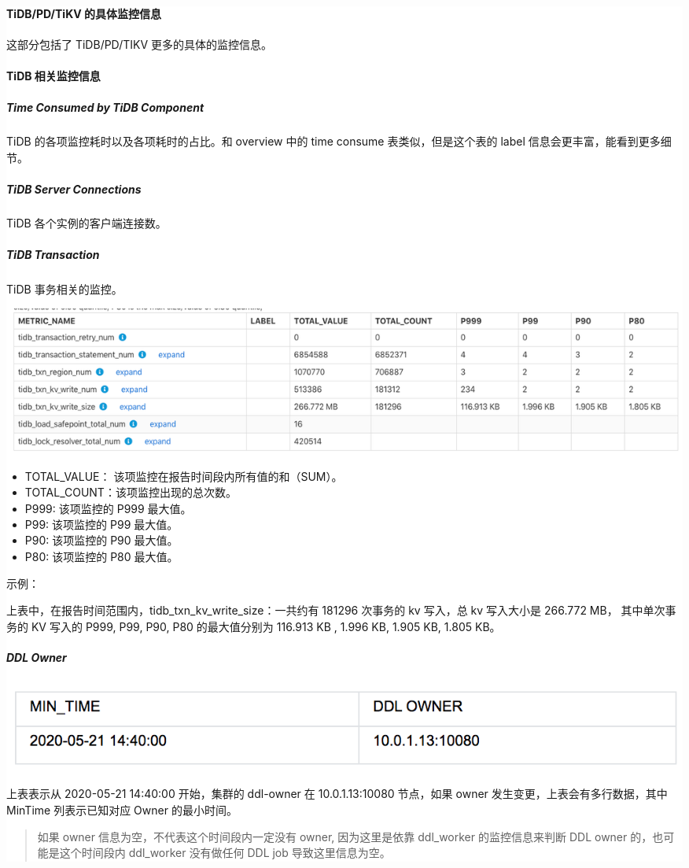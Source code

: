 #### TiDB/PD/TiKV 的具体监控信息

这部分包括了 TiDB/PD/TIKV 更多的具体的监控信息。

#### TiDB 相关监控信息

##### Time Consumed by TiDB Component

TiDB 的各项监控耗时以及各项耗时的占比。和 overview 中的 time consume 表类似，但是这个表的 label 信息会更丰富，能看到更多细节。

##### TiDB Server Connections

TiDB 各个实例的客户端连接数。

##### TiDB Transaction

TiDB 事务相关的监控。

![Transaction 报表](/media/dashboard/diagnose/tidb-txn.png)

* TOTAL_VALUE： 该项监控在报告时间段内所有值的和（SUM）。
* TOTAL_COUNT：该项监控出现的总次数。
* P999: 该项监控的 P999 最大值。
* P99: 该项监控的 P99 最大值。
* P90: 该项监控的 P90 最大值。
* P80: 该项监控的 P80 最大值。

示例：

上表中，在报告时间范围内，tidb_txn_kv_write_size：一共约有 181296 次事务的 kv 写入，总 kv 写入大小是 266.772 MB， 其中单次事务的 KV 写入的 P999, P99, P90, P80 的最大值分别为 116.913 KB , 1.996 KB, 1.905 KB, 1.805 KB。

##### DDL Owner

![TiDB DDL Owner 报表](/media/dashboard/diagnose/tidb-ddl.png)

上表表示从 2020-05-21 14:40:00 开始，集群的 ddl-owner 在 10.0.1.13:10080 节点，如果 owner 发生变更，上表会有多行数据，其中 MinTime 列表示已知对应 Owner 的最小时间。

> 如果 owner 信息为空，不代表这个时间段内一定没有 owner, 因为这里是依靠 ddl_worker 的监控信息来判断 DDL owner 的，也可能是这个时间段内 ddl_worker 没有做任何 DDL job 导致这里信息为空。
